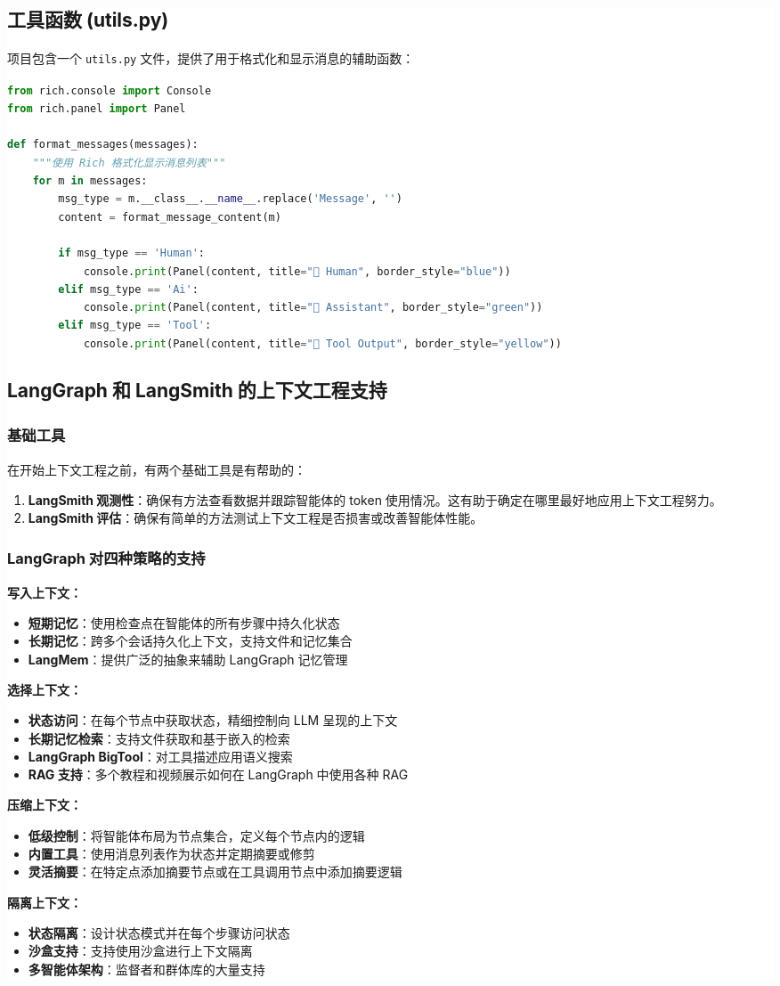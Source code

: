 ## 工具函数 (utils.py)

项目包含一个 `utils.py` 文件，提供了用于格式化和显示消息的辅助函数：

```python
from rich.console import Console
from rich.panel import Panel

def format_messages(messages):
    """使用 Rich 格式化显示消息列表"""
    for m in messages:
        msg_type = m.__class__.__name__.replace('Message', '')
        content = format_message_content(m)
        
        if msg_type == 'Human':
            console.print(Panel(content, title="🧑 Human", border_style="blue"))
        elif msg_type == 'Ai':
            console.print(Panel(content, title="🤖 Assistant", border_style="green"))
        elif msg_type == 'Tool':
            console.print(Panel(content, title="🔧 Tool Output", border_style="yellow"))
```

## LangGraph 和 LangSmith 的上下文工程支持

### 基础工具

在开始上下文工程之前，有两个基础工具是有帮助的：

1. **LangSmith 观测性**：确保有方法查看数据并跟踪智能体的 token 使用情况。这有助于确定在哪里最好地应用上下文工程努力。
2. **LangSmith 评估**：确保有简单的方法测试上下文工程是否损害或改善智能体性能。

### LangGraph 对四种策略的支持

**写入上下文：**
- **短期记忆**：使用检查点在智能体的所有步骤中持久化状态
- **长期记忆**：跨多个会话持久化上下文，支持文件和记忆集合
- **LangMem**：提供广泛的抽象来辅助 LangGraph 记忆管理

**选择上下文：**
- **状态访问**：在每个节点中获取状态，精细控制向 LLM 呈现的上下文
- **长期记忆检索**：支持文件获取和基于嵌入的检索
- **LangGraph BigTool**：对工具描述应用语义搜索
- **RAG 支持**：多个教程和视频展示如何在 LangGraph 中使用各种 RAG

**压缩上下文：**
- **低级控制**：将智能体布局为节点集合，定义每个节点内的逻辑
- **内置工具**：使用消息列表作为状态并定期摘要或修剪
- **灵活摘要**：在特定点添加摘要节点或在工具调用节点中添加摘要逻辑

**隔离上下文：**
- **状态隔离**：设计状态模式并在每个步骤访问状态
- **沙盒支持**：支持使用沙盒进行上下文隔离
- **多智能体架构**：监督者和群体库的大量支持
